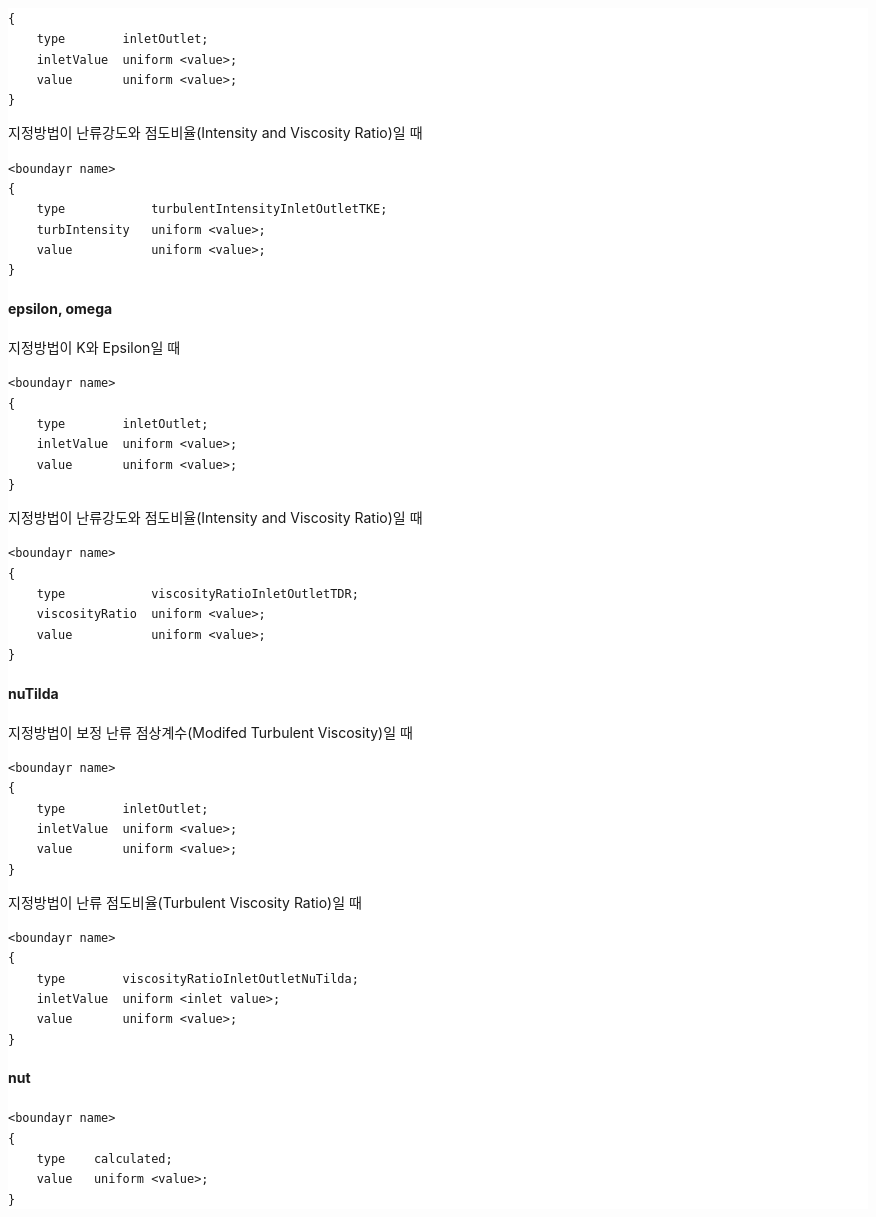 ```
{
    type        inletOutlet;
    inletValue  uniform <value>;
    value       uniform <value>;
}
```
지정방법이 난류강도와 점도비율(Intensity and Viscosity Ratio)일 때
```
<boundayr name>
{
    type            turbulentIntensityInletOutletTKE;
    turbIntensity   uniform <value>;
    value           uniform <value>;
}
```
#### epsilon, omega
지정방법이 K와 Epsilon일 때
```
<boundayr name>
{
    type        inletOutlet;
    inletValue  uniform <value>;
    value       uniform <value>;
}
```
지정방법이 난류강도와 점도비율(Intensity and Viscosity Ratio)일 때
```
<boundayr name>
{
    type            viscosityRatioInletOutletTDR;
    viscosityRatio  uniform <value>;
    value           uniform <value>;
}
```
#### nuTilda
지정방법이 보정 난류 점상계수(Modifed Turbulent Viscosity)일 때 
```
<boundayr name>
{
    type        inletOutlet;
    inletValue  uniform <value>;
    value       uniform <value>;
}
```
지정방법이 난류 점도비율(Turbulent Viscosity Ratio)일 때
```
<boundayr name>
{
    type        viscosityRatioInletOutletNuTilda;
    inletValue  uniform <inlet value>;
    value       uniform <value>;
}
```
#### nut
```
<boundayr name>
{
    type    calculated;
    value   uniform <value>;
}
```
